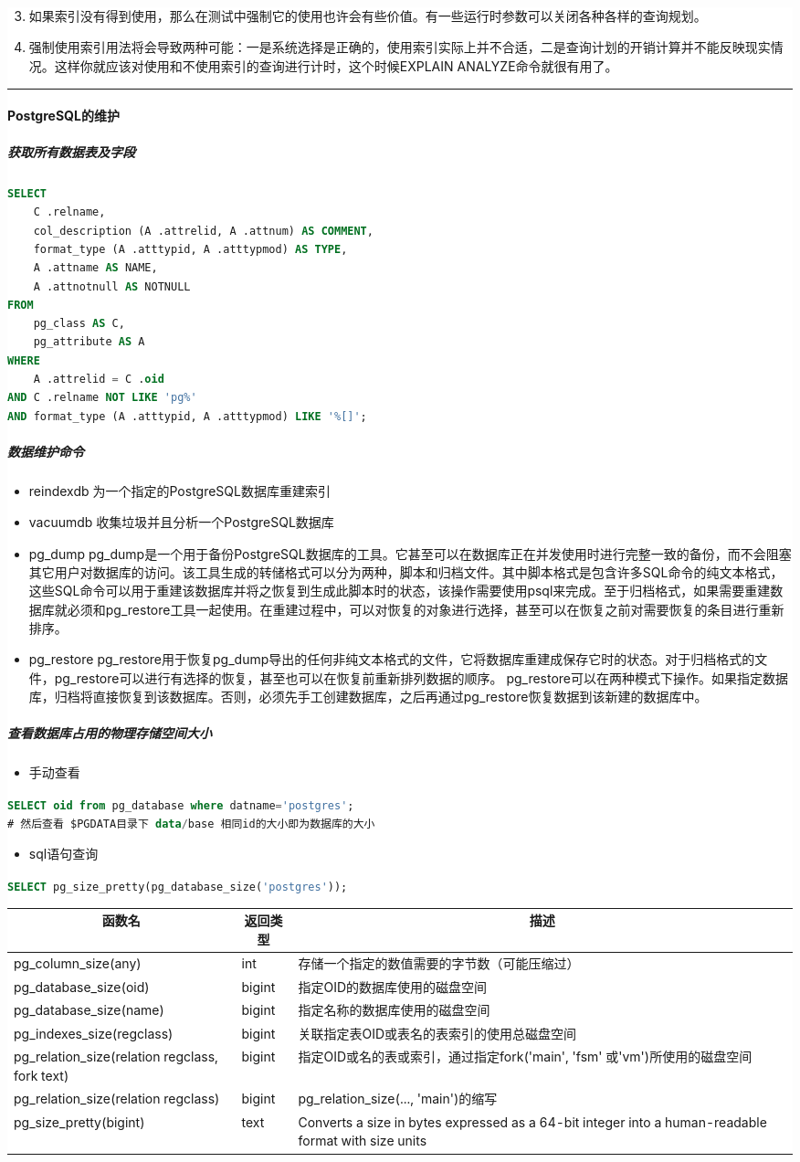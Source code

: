 3. 如果索引没有得到使用，那么在测试中强制它的使用也许会有些价值。有一些运行时参数可以关闭各种各样的查询规划。

4. 强制使用索引用法将会导致两种可能：一是系统选择是正确的，使用索引实际上并不合适，二是查询计划的开销计算并不能反映现实情况。这样你就应该对使用和不使用索引的查询进行计时，这个时候EXPLAIN ANALYZE命令就很有用了。

----------

#### PostgreSQL的维护

##### 获取所有数据表及字段
```sql
SELECT
	C .relname,
	col_description (A .attrelid, A .attnum) AS COMMENT,
	format_type (A .atttypid, A .atttypmod) AS TYPE,
	A .attname AS NAME,
	A .attnotnull AS NOTNULL
FROM
	pg_class AS C,
	pg_attribute AS A
WHERE
	A .attrelid = C .oid
AND C .relname NOT LIKE 'pg%'
AND format_type (A .atttypid, A .atttypmod) LIKE '%[]';
```
##### 数据维护命令
- reindexdb
为一个指定的PostgreSQL数据库重建索引
 
- vacuumdb
收集垃圾并且分析一个PostgreSQL数据库

- pg_dump
pg_dump是一个用于备份PostgreSQL数据库的工具。它甚至可以在数据库正在并发使用时进行完整一致的备份，而不会阻塞其它用户对数据库的访问。该工具生成的转储格式可以分为两种，脚本和归档文件。其中脚本格式是包含许多SQL命令的纯文本格式，这些SQL命令可以用于重建该数据库并将之恢复到生成此脚本时的状态，该操作需要使用psql来完成。至于归档格式，如果需要重建数据库就必须和pg_restore工具一起使用。在重建过程中，可以对恢复的对象进行选择，甚至可以在恢复之前对需要恢复的条目进行重新排序。

- pg_restore
pg_restore用于恢复pg_dump导出的任何非纯文本格式的文件，它将数据库重建成保存它时的状态。对于归档格式的文件，pg_restore可以进行有选择的恢复，甚至也可以在恢复前重新排列数据的顺序。 
    pg_restore可以在两种模式下操作。如果指定数据库，归档将直接恢复到该数据库。否则，必须先手工创建数据库，之后再通过pg_restore恢复数据到该新建的数据库中。

##### 查看数据库占用的物理存储空间大小
- 手动查看
```sql
SELECT oid from pg_database where datname='postgres';
# 然后查看 $PGDATA目录下 data/base 相同id的大小即为数据库的大小
```

- sql语句查询
```sql
SELECT pg_size_pretty(pg_database_size('postgres'));
```
| 函数名 | 返回类型 | 描述 |
| --- | --- | --- |
| pg_column_size(any) | int | 存储一个指定的数值需要的字节数（可能压缩过） |
| pg_database_size(oid) | bigint | 指定OID的数据库使用的磁盘空间 |
| pg_database_size(name) | bigint | 指定名称的数据库使用的磁盘空间 |
| pg_indexes_size(regclass) | bigint | 关联指定表OID或表名的表索引的使用总磁盘空间 |
| pg_relation_size(relation regclass, fork text) | bigint | 指定OID或名的表或索引，通过指定fork('main', 'fsm' 或'vm')所使用的磁盘空间 |
| pg_relation_size(relation regclass) | bigint | pg_relation_size(..., 'main')的缩写 |
| pg_size_pretty(bigint) | text | Converts a size in bytes expressed as a 64-bit integer into a human-readable format with size units |